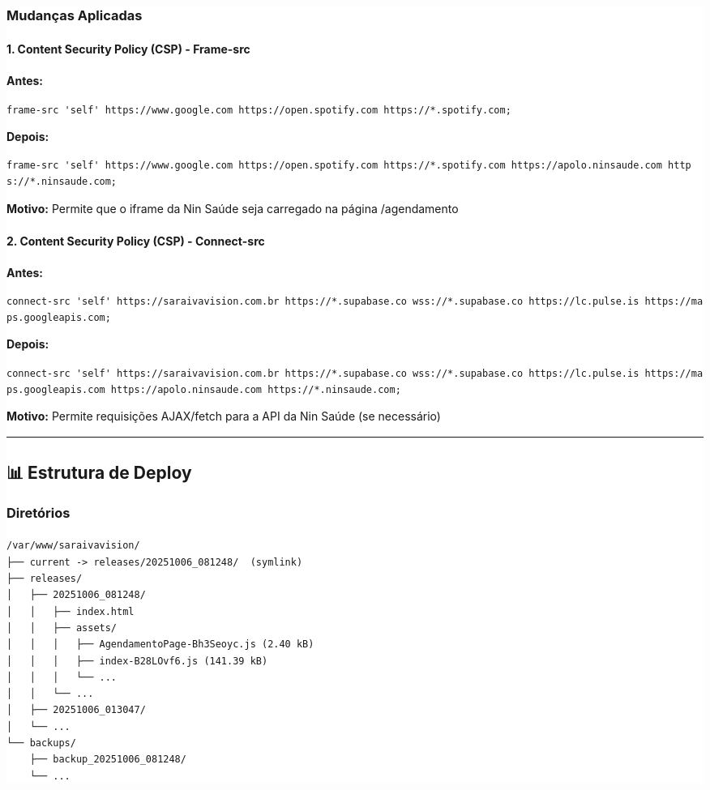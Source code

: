 ### Mudanças Aplicadas

#### 1. Content Security Policy (CSP) - Frame-src

**Antes:**
```nginx
frame-src 'self' https://www.google.com https://open.spotify.com https://*.spotify.com;
```

**Depois:**
```nginx
frame-src 'self' https://www.google.com https://open.spotify.com https://*.spotify.com https://apolo.ninsaude.com https://*.ninsaude.com;
```

**Motivo:** Permite que o iframe da Nin Saúde seja carregado na página /agendamento

#### 2. Content Security Policy (CSP) - Connect-src

**Antes:**
```nginx
connect-src 'self' https://saraivavision.com.br https://*.supabase.co wss://*.supabase.co https://lc.pulse.is https://maps.googleapis.com;
```

**Depois:**
```nginx
connect-src 'self' https://saraivavision.com.br https://*.supabase.co wss://*.supabase.co https://lc.pulse.is https://maps.googleapis.com https://apolo.ninsaude.com https://*.ninsaude.com;
```

**Motivo:** Permite requisições AJAX/fetch para a API da Nin Saúde (se necessário)

---

## 📊 Estrutura de Deploy

### Diretórios

```
/var/www/saraivavision/
├── current -> releases/20251006_081248/  (symlink)
├── releases/
│   ├── 20251006_081248/
│   │   ├── index.html
│   │   ├── assets/
│   │   │   ├── AgendamentoPage-Bh3Seoyc.js (2.40 kB)
│   │   │   ├── index-B28LOvf6.js (141.39 kB)
│   │   │   └── ...
│   │   └── ...
│   ├── 20251006_013047/
│   └── ...
└── backups/
    ├── backup_20251006_081248/
    └── ...
```
